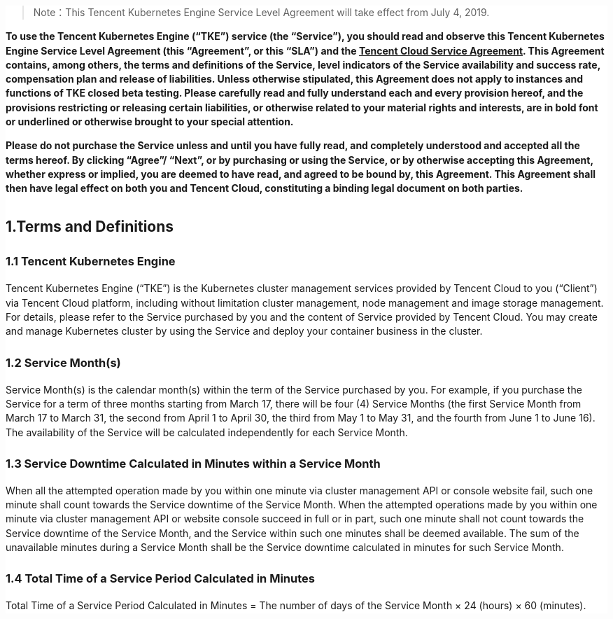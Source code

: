>Note：This Tencent Kubernetes Engine Service Level Agreement will take effect from July 4, 2019. 

**To use the Tencent Kubernetes Engine (“TKE”) service (the “Service”), you should read and observe this Tencent Kubernetes Engine Service Level Agreement (this “Agreement”, or this “SLA”) and the [Tencent Cloud Service Agreement](https://intl.cloud.tencent.com/document/product/301/9248). This Agreement contains, among others, the terms and definitions of the Service, level indicators of the Service availability and success rate, compensation plan and release of liabilities. Unless otherwise stipulated, this Agreement does not apply to instances and functions of TKE closed beta testing. Please carefully read and fully understand each and every provision hereof, and the provisions restricting or releasing certain liabilities, or otherwise related to your material rights and interests, are in bold font or underlined or otherwise brought to your special attention.**

**Please do not purchase the Service unless and until you have fully read, and completely understood and accepted all the terms hereof. By clicking “Agree”/ “Next”, or by purchasing or using the Service, or by otherwise accepting this Agreement, whether express or implied, you are deemed to have read, and agreed to be bound by, this Agreement. This Agreement shall then have legal effect on both you and Tencent Cloud, constituting a binding legal document on both parties.**

## 1.Terms and Definitions

### 1.1 Tencent Kubernetes Engine

Tencent Kubernetes Engine (“TKE”) is the Kubernetes cluster management services provided by Tencent Cloud to you (“Client”) via Tencent Cloud platform, including without limitation cluster management, node management and image storage management. For details, please refer to the Service purchased by you and the content of Service provided by Tencent Cloud. You may create and manage Kubernetes cluster by using the Service and deploy your container business in the cluster.

### 1.2	Service Month(s)

Service Month(s) is the calendar month(s) within the term of the Service purchased by you. For example, if you purchase the Service for a term of three months starting from March 17, there will be four (4) Service Months (the first Service Month from March 17 to March 31, the second from April 1 to April 30, the third from May 1 to May 31, and the fourth from June 1 to June 16). The availability of the Service will be calculated independently for each Service Month.

### 1.3 Service Downtime Calculated in Minutes within a Service Month

When all the attempted operation made by you within one minute via cluster management API or console website fail, such one minute shall count towards the Service downtime of the Service Month. When the attempted operations made by you within one minute via cluster management API or website console succeed in full or in part, such one minute shall not count towards the Service downtime of the Service Month, and the Service within such one minutes shall be deemed available. The sum of the unavailable minutes during a Service Month shall be the Service downtime calculated in minutes for such Service Month. 

### 1.4 Total Time of a Service Period Calculated in Minutes 

Total Time of a Service Period Calculated in Minutes = The number of days of the Service Month × 24 (hours) × 60 (minutes).
